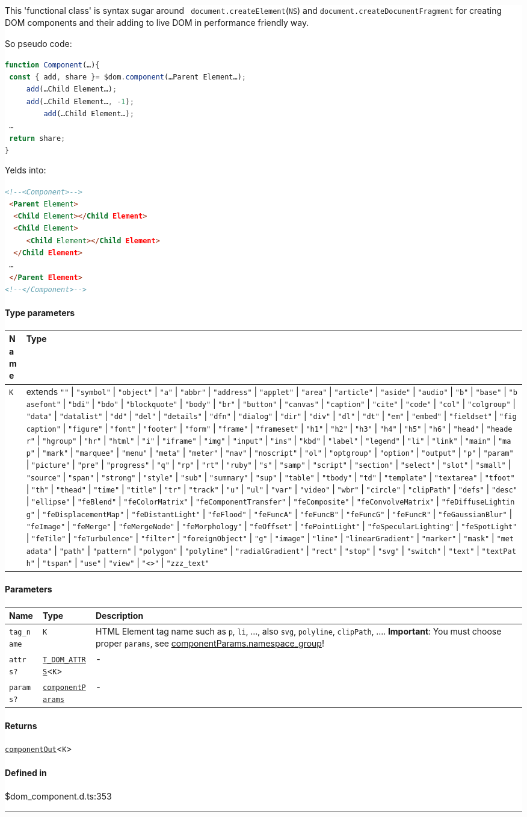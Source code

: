 This 'functional class' is syntax sugar around ` document.createElement`(`NS`) and `document.createDocumentFragment` for creating DOM components and their adding to live DOM in performance friendly way.

So pseudo code:
```javascript
function Component(…){
 const { add, share }= $dom.component(…Parent Element…);
     add(…Child Element…);
     add(…Child Element…, -1);
         add(…Child Element…);
 …
 return share;
}
```

Yelds into:
```html
<!--<Component>-->
 <Parent Element>
  <Child Element></Child Element>
  <Child Element>
     <Child Element></Child Element>
  </Child Element>
 …
 </Parent Element>
<!--</Component>-->
```

#### Type parameters

| Name | Type |
| :------ | :------ |
| `K` | extends ``""`` \| ``"symbol"`` \| ``"object"`` \| ``"a"`` \| ``"abbr"`` \| ``"address"`` \| ``"applet"`` \| ``"area"`` \| ``"article"`` \| ``"aside"`` \| ``"audio"`` \| ``"b"`` \| ``"base"`` \| ``"basefont"`` \| ``"bdi"`` \| ``"bdo"`` \| ``"blockquote"`` \| ``"body"`` \| ``"br"`` \| ``"button"`` \| ``"canvas"`` \| ``"caption"`` \| ``"cite"`` \| ``"code"`` \| ``"col"`` \| ``"colgroup"`` \| ``"data"`` \| ``"datalist"`` \| ``"dd"`` \| ``"del"`` \| ``"details"`` \| ``"dfn"`` \| ``"dialog"`` \| ``"dir"`` \| ``"div"`` \| ``"dl"`` \| ``"dt"`` \| ``"em"`` \| ``"embed"`` \| ``"fieldset"`` \| ``"figcaption"`` \| ``"figure"`` \| ``"font"`` \| ``"footer"`` \| ``"form"`` \| ``"frame"`` \| ``"frameset"`` \| ``"h1"`` \| ``"h2"`` \| ``"h3"`` \| ``"h4"`` \| ``"h5"`` \| ``"h6"`` \| ``"head"`` \| ``"header"`` \| ``"hgroup"`` \| ``"hr"`` \| ``"html"`` \| ``"i"`` \| ``"iframe"`` \| ``"img"`` \| ``"input"`` \| ``"ins"`` \| ``"kbd"`` \| ``"label"`` \| ``"legend"`` \| ``"li"`` \| ``"link"`` \| ``"main"`` \| ``"map"`` \| ``"mark"`` \| ``"marquee"`` \| ``"menu"`` \| ``"meta"`` \| ``"meter"`` \| ``"nav"`` \| ``"noscript"`` \| ``"ol"`` \| ``"optgroup"`` \| ``"option"`` \| ``"output"`` \| ``"p"`` \| ``"param"`` \| ``"picture"`` \| ``"pre"`` \| ``"progress"`` \| ``"q"`` \| ``"rp"`` \| ``"rt"`` \| ``"ruby"`` \| ``"s"`` \| ``"samp"`` \| ``"script"`` \| ``"section"`` \| ``"select"`` \| ``"slot"`` \| ``"small"`` \| ``"source"`` \| ``"span"`` \| ``"strong"`` \| ``"style"`` \| ``"sub"`` \| ``"summary"`` \| ``"sup"`` \| ``"table"`` \| ``"tbody"`` \| ``"td"`` \| ``"template"`` \| ``"textarea"`` \| ``"tfoot"`` \| ``"th"`` \| ``"thead"`` \| ``"time"`` \| ``"title"`` \| ``"tr"`` \| ``"track"`` \| ``"u"`` \| ``"ul"`` \| ``"var"`` \| ``"video"`` \| ``"wbr"`` \| ``"circle"`` \| ``"clipPath"`` \| ``"defs"`` \| ``"desc"`` \| ``"ellipse"`` \| ``"feBlend"`` \| ``"feColorMatrix"`` \| ``"feComponentTransfer"`` \| ``"feComposite"`` \| ``"feConvolveMatrix"`` \| ``"feDiffuseLighting"`` \| ``"feDisplacementMap"`` \| ``"feDistantLight"`` \| ``"feFlood"`` \| ``"feFuncA"`` \| ``"feFuncB"`` \| ``"feFuncG"`` \| ``"feFuncR"`` \| ``"feGaussianBlur"`` \| ``"feImage"`` \| ``"feMerge"`` \| ``"feMergeNode"`` \| ``"feMorphology"`` \| ``"feOffset"`` \| ``"fePointLight"`` \| ``"feSpecularLighting"`` \| ``"feSpotLight"`` \| ``"feTile"`` \| ``"feTurbulence"`` \| ``"filter"`` \| ``"foreignObject"`` \| ``"g"`` \| ``"image"`` \| ``"line"`` \| ``"linearGradient"`` \| ``"marker"`` \| ``"mask"`` \| ``"metadata"`` \| ``"path"`` \| ``"pattern"`` \| ``"polygon"`` \| ``"polyline"`` \| ``"radialGradient"`` \| ``"rect"`` \| ``"stop"`` \| ``"svg"`` \| ``"switch"`` \| ``"text"`` \| ``"textPath"`` \| ``"tspan"`` \| ``"use"`` \| ``"view"`` \| ``"<>"`` \| ``"zzz_text"`` |

#### Parameters

| Name | Type | Description |
| :------ | :------ | :------ |
| `tag_name` | `K` | HTML Element tag name such as `p`, `li`, …, also `svg`, `polyline`, `clipPath`, …. **Important**: You must choose proper `params`, see [componentParams.namespace_group](../interfaces/_dom.componentParams.md#namespace_group)! |
| `attrs?` | [`T_DOM_ATTRS`](_dom.md#t_dom_attrs)<`K`\> | - |
| `params?` | [`componentParams`](../interfaces/_dom.componentParams.md) | - |

#### Returns

[`componentOut`](_dom.md#componentout)<`K`\>

#### Defined in

$dom_component.d.ts:353

___
